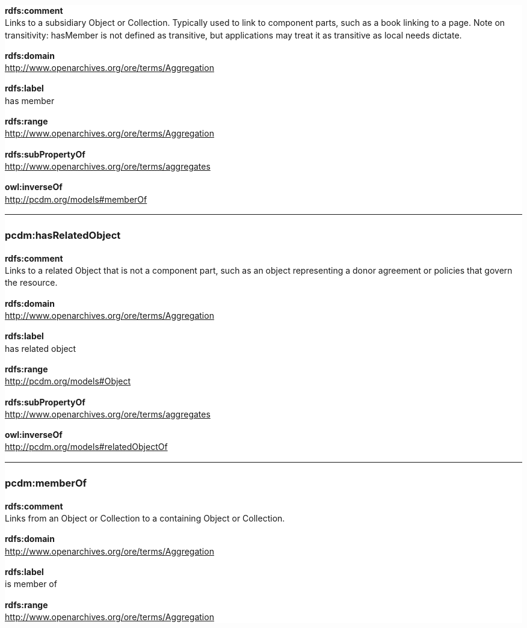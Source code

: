    **rdfs:comment**   
  Links to a subsidiary Object or Collection. Typically used to link          to component parts, such as a book linking to a page.  Note on transitivity: hasMember is          not defined as transitive, but applications may treat it as transitive as local needs          dictate.  

   **rdfs:domain**   
  http://www.openarchives.org/ore/terms/Aggregation  

   **rdfs:label**   
  has member  

   **rdfs:range**   
  http://www.openarchives.org/ore/terms/Aggregation  

   **rdfs:subPropertyOf**   
  http://www.openarchives.org/ore/terms/aggregates  

   **owl:inverseOf**   
  http://pcdm.org/models#memberOf  

***
### pcdm:hasRelatedObject

   **rdfs:comment**   
  Links to a related Object that is not a component part, such as an object representing a donor agreement or policies that govern the resource.  

   **rdfs:domain**   
  http://www.openarchives.org/ore/terms/Aggregation  

   **rdfs:label**   
  has related object  

   **rdfs:range**   
  http://pcdm.org/models#Object  

   **rdfs:subPropertyOf**   
  http://www.openarchives.org/ore/terms/aggregates  

   **owl:inverseOf**   
  http://pcdm.org/models#relatedObjectOf  

***
### pcdm:memberOf

   **rdfs:comment**   
  Links from an Object or Collection to a containing Object or Collection.  

   **rdfs:domain**   
  http://www.openarchives.org/ore/terms/Aggregation  

   **rdfs:label**   
  is member of  

   **rdfs:range**   
  http://www.openarchives.org/ore/terms/Aggregation  

